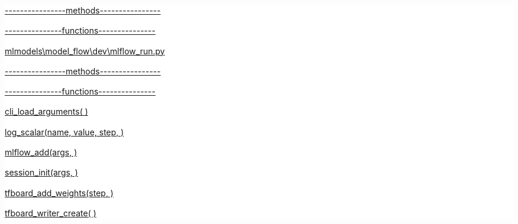 [----------------methods----------------
](https://github.com/arita37/mlmodels/tree/dev/mlmodels\model_flow\__init__.py
)

[
](https://github.com/arita37/mlmodels/tree/dev/mlmodels\model_flow\__init__.py
)

[---------------functions---------------
](https://github.com/arita37/mlmodels/tree/dev/mlmodels\model_flow\__init__.py
)

[
](https://github.com/arita37/mlmodels/tree/dev/mlmodels\model_flow\__init__.py
)

[
](https://github.com/arita37/mlmodels/tree/dev/mlmodels\model_flow\__init__.py
)

[mlmodels\model_flow\dev\mlflow_run.py
](https://github.com/arita37/mlmodels/tree/dev/mlmodels\model_flow\dev\mlflow_run.py
)

[----------------methods----------------
](https://github.com/arita37/mlmodels/tree/dev/mlmodels\model_flow\dev\mlflow_run.py
)

[
](https://github.com/arita37/mlmodels/tree/dev/mlmodels\model_flow\dev\mlflow_run.py
)

[---------------functions---------------
](https://github.com/arita37/mlmodels/tree/dev/mlmodels\model_flow\dev\mlflow_run.py
)

[cli_load_arguments(  )
](https://github.com/arita37/mlmodels/tree/dev/mlmodels\model_flow\dev\mlflow_run.py
)

[log_scalar(name, value, step,   )
](https://github.com/arita37/mlmodels/tree/dev/mlmodels\model_flow\dev\mlflow_run.py
)

[mlflow_add(args,   )
](https://github.com/arita37/mlmodels/tree/dev/mlmodels\model_flow\dev\mlflow_run.py
)

[session_init(args,   )
](https://github.com/arita37/mlmodels/tree/dev/mlmodels\model_flow\dev\mlflow_run.py
)

[tfboard_add_weights(step,   )
](https://github.com/arita37/mlmodels/tree/dev/mlmodels\model_flow\dev\mlflow_run.py
)

[tfboard_writer_create(  )
](https://github.com/arita37/mlmodels/tree/dev/mlmodels\model_flow\dev\mlflow_run.py
)
